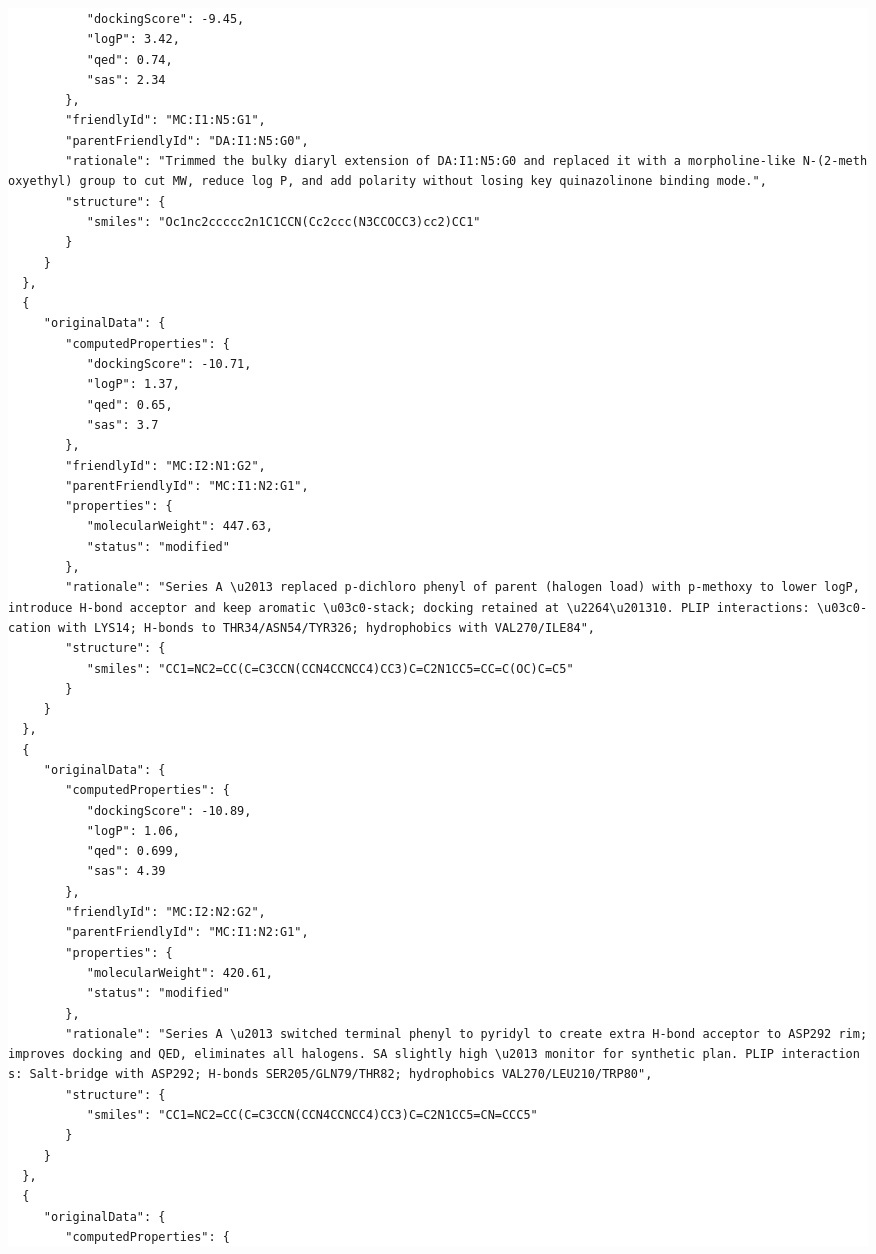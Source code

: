                "dockingScore": -9.45,
               "logP": 3.42,
               "qed": 0.74,
               "sas": 2.34
            },
            "friendlyId": "MC:I1:N5:G1",
            "parentFriendlyId": "DA:I1:N5:G0",
            "rationale": "Trimmed the bulky diaryl extension of DA:I1:N5:G0 and replaced it with a morpholine-like N-(2-methoxyethyl) group to cut MW, reduce log P, and add polarity without losing key quinazolinone binding mode.",
            "structure": {
               "smiles": "Oc1nc2ccccc2n1C1CCN(Cc2ccc(N3CCOCC3)cc2)CC1"
            }
         }
      },
      {
         "originalData": {
            "computedProperties": {
               "dockingScore": -10.71,
               "logP": 1.37,
               "qed": 0.65,
               "sas": 3.7
            },
            "friendlyId": "MC:I2:N1:G2",
            "parentFriendlyId": "MC:I1:N2:G1",
            "properties": {
               "molecularWeight": 447.63,
               "status": "modified"
            },
            "rationale": "Series A \u2013 replaced p-dichloro phenyl of parent (halogen load) with p-methoxy to lower logP, introduce H-bond acceptor and keep aromatic \u03c0-stack; docking retained at \u2264\u201310. PLIP interactions: \u03c0-cation with LYS14; H-bonds to THR34/ASN54/TYR326; hydrophobics with VAL270/ILE84",
            "structure": {
               "smiles": "CC1=NC2=CC(C=C3CCN(CCN4CCNCC4)CC3)C=C2N1CC5=CC=C(OC)C=C5"
            }
         }
      },
      {
         "originalData": {
            "computedProperties": {
               "dockingScore": -10.89,
               "logP": 1.06,
               "qed": 0.699,
               "sas": 4.39
            },
            "friendlyId": "MC:I2:N2:G2",
            "parentFriendlyId": "MC:I1:N2:G1",
            "properties": {
               "molecularWeight": 420.61,
               "status": "modified"
            },
            "rationale": "Series A \u2013 switched terminal phenyl to pyridyl to create extra H-bond acceptor to ASP292 rim; improves docking and QED, eliminates all halogens. SA slightly high \u2013 monitor for synthetic plan. PLIP interactions: Salt-bridge with ASP292; H-bonds SER205/GLN79/THR82; hydrophobics VAL270/LEU210/TRP80",
            "structure": {
               "smiles": "CC1=NC2=CC(C=C3CCN(CCN4CCNCC4)CC3)C=C2N1CC5=CN=CCC5"
            }
         }
      },
      {
         "originalData": {
            "computedProperties": {